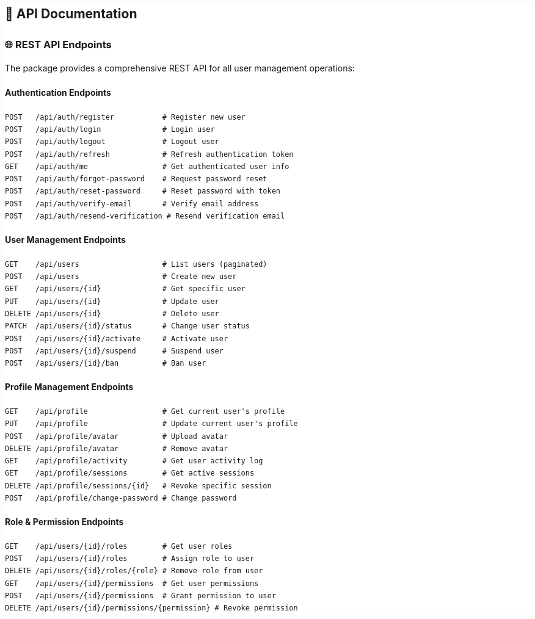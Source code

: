 ## 🔌 API Documentation

### 🌐 **REST API Endpoints**

The package provides a comprehensive REST API for all user management operations:

#### **Authentication Endpoints**

```http
POST   /api/auth/register           # Register new user
POST   /api/auth/login              # Login user
POST   /api/auth/logout             # Logout user
POST   /api/auth/refresh            # Refresh authentication token
GET    /api/auth/me                 # Get authenticated user info
POST   /api/auth/forgot-password    # Request password reset
POST   /api/auth/reset-password     # Reset password with token
POST   /api/auth/verify-email       # Verify email address
POST   /api/auth/resend-verification # Resend verification email
```

#### **User Management Endpoints**

```http
GET    /api/users                   # List users (paginated)
POST   /api/users                   # Create new user
GET    /api/users/{id}              # Get specific user
PUT    /api/users/{id}              # Update user
DELETE /api/users/{id}              # Delete user
PATCH  /api/users/{id}/status       # Change user status
POST   /api/users/{id}/activate     # Activate user
POST   /api/users/{id}/suspend      # Suspend user
POST   /api/users/{id}/ban          # Ban user
```

#### **Profile Management Endpoints**

```http
GET    /api/profile                 # Get current user's profile
PUT    /api/profile                 # Update current user's profile
POST   /api/profile/avatar          # Upload avatar
DELETE /api/profile/avatar          # Remove avatar
GET    /api/profile/activity        # Get user activity log
GET    /api/profile/sessions        # Get active sessions
DELETE /api/profile/sessions/{id}   # Revoke specific session
POST   /api/profile/change-password # Change password
```

#### **Role & Permission Endpoints**

```http
GET    /api/users/{id}/roles        # Get user roles
POST   /api/users/{id}/roles        # Assign role to user
DELETE /api/users/{id}/roles/{role} # Remove role from user
GET    /api/users/{id}/permissions  # Get user permissions
POST   /api/users/{id}/permissions  # Grant permission to user
DELETE /api/users/{id}/permissions/{permission} # Revoke permission
```
